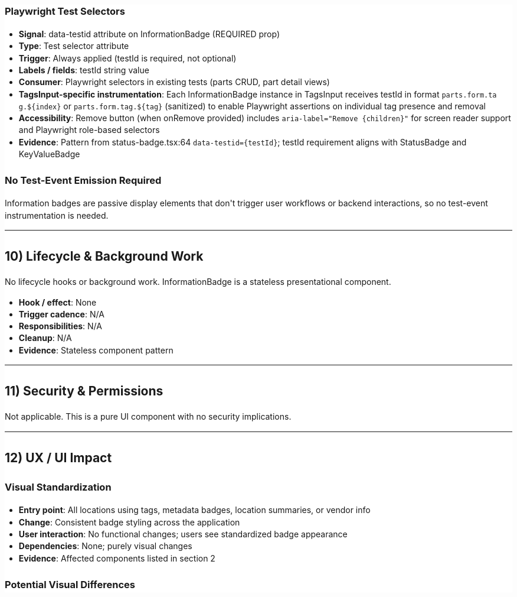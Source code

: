 ### Playwright Test Selectors

- **Signal**: data-testid attribute on InformationBadge (REQUIRED prop)
- **Type**: Test selector attribute
- **Trigger**: Always applied (testId is required, not optional)
- **Labels / fields**: testId string value
- **Consumer**: Playwright selectors in existing tests (parts CRUD, part detail views)
- **TagsInput-specific instrumentation**: Each InformationBadge instance in TagsInput receives testId in format `parts.form.tag.${index}` or `parts.form.tag.${tag}` (sanitized) to enable Playwright assertions on individual tag presence and removal
- **Accessibility**: Remove button (when onRemove provided) includes `aria-label="Remove {children}"` for screen reader support and Playwright role-based selectors
- **Evidence**: Pattern from status-badge.tsx:64 `data-testid={testId}`; testId requirement aligns with StatusBadge and KeyValueBadge

### No Test-Event Emission Required

Information badges are passive display elements that don't trigger user workflows or backend interactions, so no test-event instrumentation is needed.

---

## 10) Lifecycle & Background Work

No lifecycle hooks or background work. InformationBadge is a stateless presentational component.

- **Hook / effect**: None
- **Trigger cadence**: N/A
- **Responsibilities**: N/A
- **Cleanup**: N/A
- **Evidence**: Stateless component pattern

---

## 11) Security & Permissions

Not applicable. This is a pure UI component with no security implications.

---

## 12) UX / UI Impact

### Visual Standardization

- **Entry point**: All locations using tags, metadata badges, location summaries, or vendor info
- **Change**: Consistent badge styling across the application
- **User interaction**: No functional changes; users see standardized badge appearance
- **Dependencies**: None; purely visual changes
- **Evidence**: Affected components listed in section 2

### Potential Visual Differences
